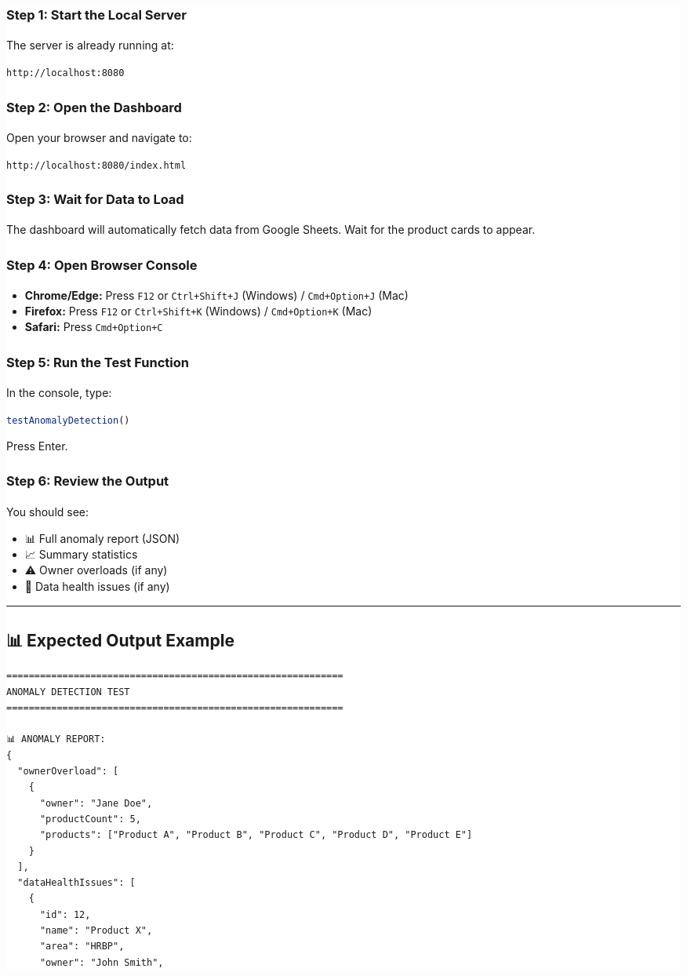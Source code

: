 ### Step 1: Start the Local Server

The server is already running at:
```
http://localhost:8080
```

### Step 2: Open the Dashboard

Open your browser and navigate to:
```
http://localhost:8080/index.html
```

### Step 3: Wait for Data to Load

The dashboard will automatically fetch data from Google Sheets. Wait for the product cards to appear.

### Step 4: Open Browser Console

- **Chrome/Edge:** Press `F12` or `Ctrl+Shift+J` (Windows) / `Cmd+Option+J` (Mac)
- **Firefox:** Press `F12` or `Ctrl+Shift+K` (Windows) / `Cmd+Option+K` (Mac)
- **Safari:** Press `Cmd+Option+C`

### Step 5: Run the Test Function

In the console, type:
```javascript
testAnomalyDetection()
```

Press Enter.

### Step 6: Review the Output

You should see:
- 📊 Full anomaly report (JSON)
- 📈 Summary statistics
- ⚠️ Owner overloads (if any)
- 🏥 Data health issues (if any)

---

## 📊 Expected Output Example

```
============================================================
ANOMALY DETECTION TEST
============================================================

📊 ANOMALY REPORT:
{
  "ownerOverload": [
    {
      "owner": "Jane Doe",
      "productCount": 5,
      "products": ["Product A", "Product B", "Product C", "Product D", "Product E"]
    }
  ],
  "dataHealthIssues": [
    {
      "id": 12,
      "name": "Product X",
      "area": "HRBP",
      "owner": "John Smith",
```